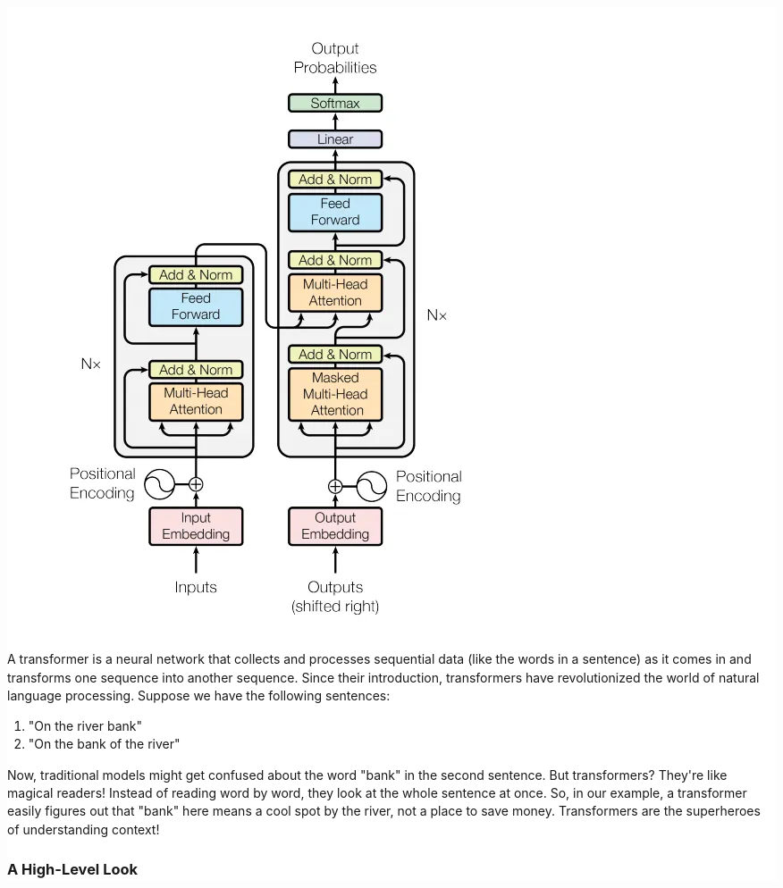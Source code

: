 ![The Big Boss Architecture](Images/The%20Big%20Boss%20Architecture.png)

A transformer is a neural network that collects and processes sequential data (like the words in a sentence) as it comes in and transforms one sequence into another sequence. Since their introduction, transformers have revolutionized the world of natural language processing.
Suppose we have the following sentences:

1. "On the river bank"
2. "On the bank of the river"

Now, traditional models might get confused about the word "bank" in the second sentence. But transformers? They're like magical readers! Instead of reading word by word, they look at the whole sentence at once. So, in our example, a transformer easily figures out that "bank" here means a cool spot by the river, not a place to save money. Transformers are the superheroes of understanding context!

### A High-Level Look
